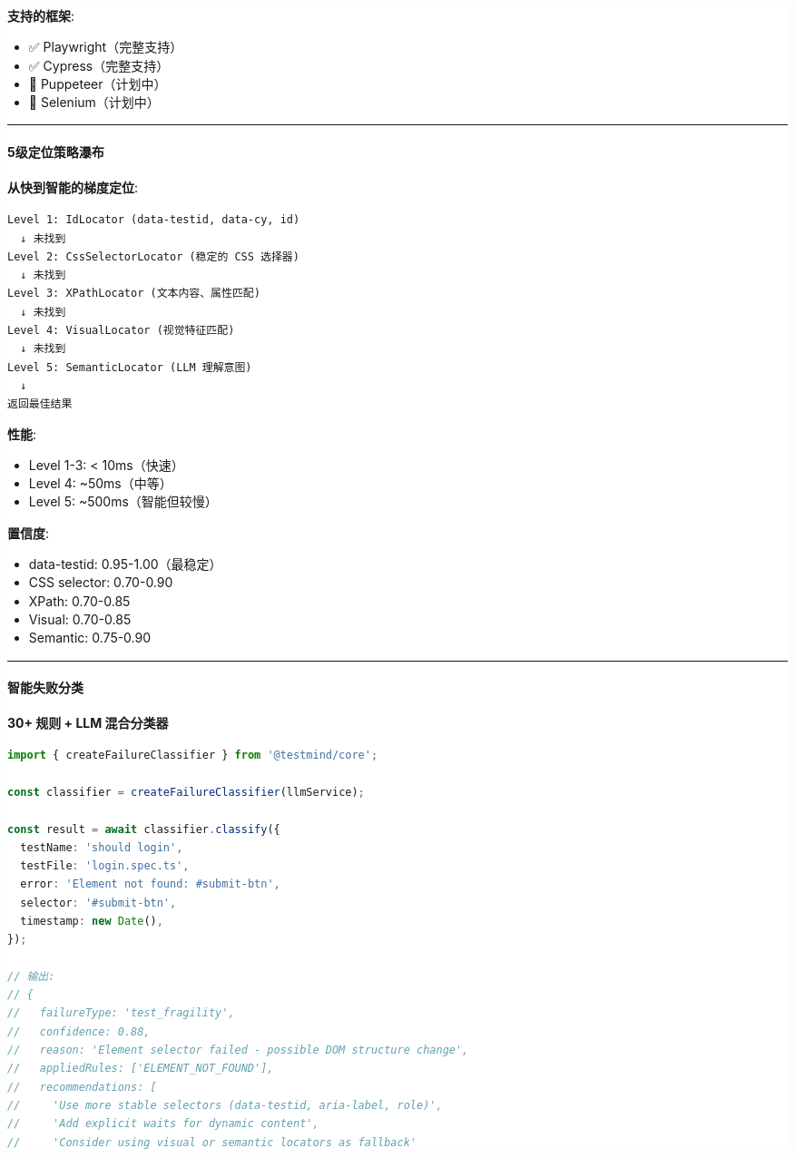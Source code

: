 **支持的框架**:
- ✅ Playwright（完整支持）
- ✅ Cypress（完整支持）
- 🚧 Puppeteer（计划中）
- 🚧 Selenium（计划中）

---

#### 5级定位策略瀑布

**从快到智能的梯度定位**:

```
Level 1: IdLocator (data-testid, data-cy, id)
  ↓ 未找到
Level 2: CssSelectorLocator (稳定的 CSS 选择器)
  ↓ 未找到
Level 3: XPathLocator (文本内容、属性匹配)
  ↓ 未找到
Level 4: VisualLocator (视觉特征匹配)
  ↓ 未找到
Level 5: SemanticLocator (LLM 理解意图)
  ↓
返回最佳结果
```

**性能**:
- Level 1-3: < 10ms（快速）
- Level 4: ~50ms（中等）
- Level 5: ~500ms（智能但较慢）

**置信度**:
- data-testid: 0.95-1.00（最稳定）
- CSS selector: 0.70-0.90
- XPath: 0.70-0.85
- Visual: 0.70-0.85
- Semantic: 0.75-0.90

---

#### 智能失败分类

**30+ 规则 + LLM 混合分类器**

```typescript
import { createFailureClassifier } from '@testmind/core';

const classifier = createFailureClassifier(llmService);

const result = await classifier.classify({
  testName: 'should login',
  testFile: 'login.spec.ts',
  error: 'Element not found: #submit-btn',
  selector: '#submit-btn',
  timestamp: new Date(),
});

// 输出:
// {
//   failureType: 'test_fragility',
//   confidence: 0.88,
//   reason: 'Element selector failed - possible DOM structure change',
//   appliedRules: ['ELEMENT_NOT_FOUND'],
//   recommendations: [
//     'Use more stable selectors (data-testid, aria-label, role)',
//     'Add explicit waits for dynamic content',
//     'Consider using visual or semantic locators as fallback'
```